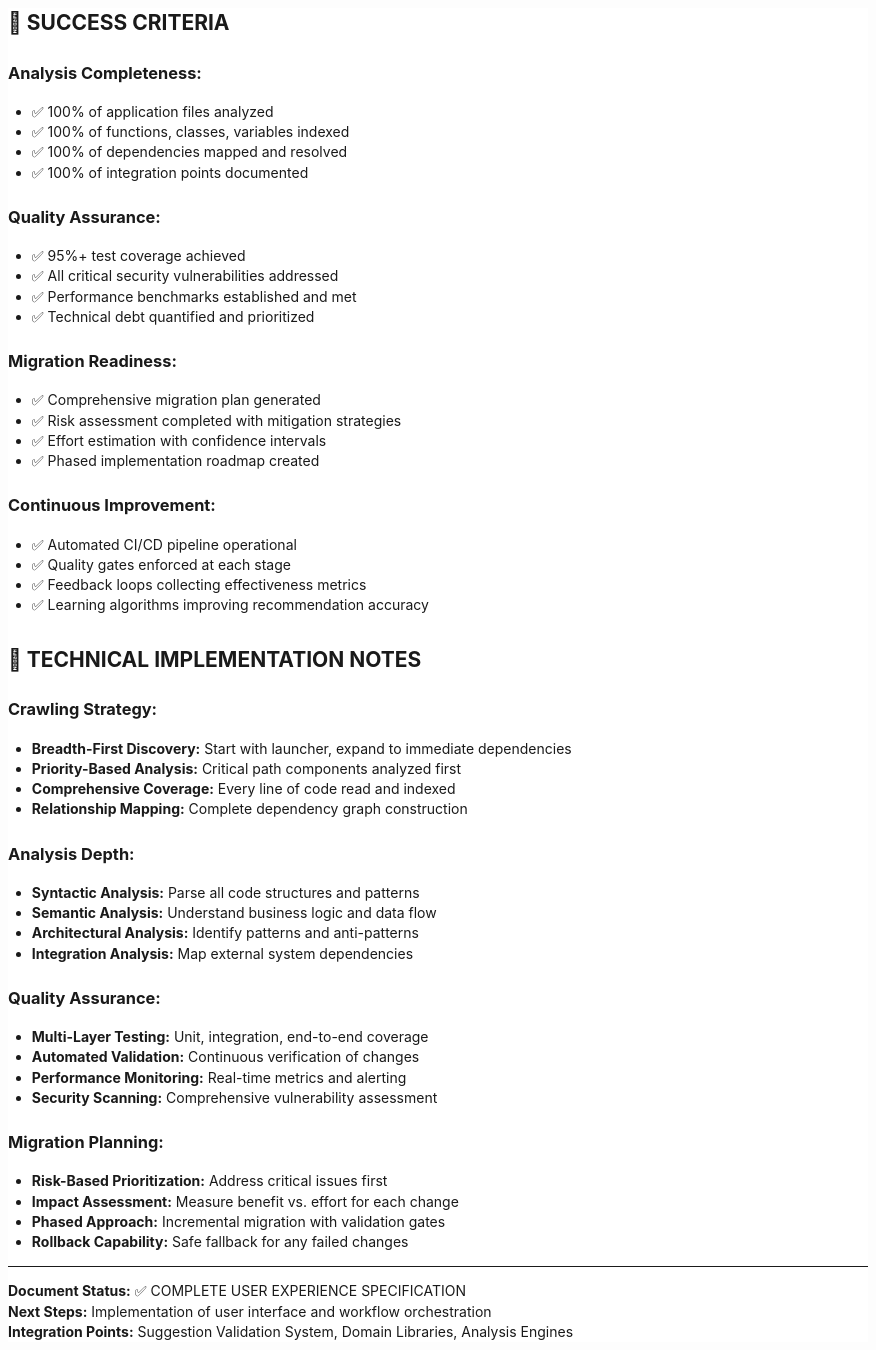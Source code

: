 ## **🎯 SUCCESS CRITERIA**

### **Analysis Completeness:**
- ✅ 100% of application files analyzed
- ✅ 100% of functions, classes, variables indexed
- ✅ 100% of dependencies mapped and resolved
- ✅ 100% of integration points documented

### **Quality Assurance:**
- ✅ 95%+ test coverage achieved
- ✅ All critical security vulnerabilities addressed
- ✅ Performance benchmarks established and met
- ✅ Technical debt quantified and prioritized

### **Migration Readiness:**
- ✅ Comprehensive migration plan generated
- ✅ Risk assessment completed with mitigation strategies
- ✅ Effort estimation with confidence intervals
- ✅ Phased implementation roadmap created

### **Continuous Improvement:**
- ✅ Automated CI/CD pipeline operational
- ✅ Quality gates enforced at each stage
- ✅ Feedback loops collecting effectiveness metrics
- ✅ Learning algorithms improving recommendation accuracy

## **🚀 TECHNICAL IMPLEMENTATION NOTES**

### **Crawling Strategy:**
- **Breadth-First Discovery:** Start with launcher, expand to immediate dependencies
- **Priority-Based Analysis:** Critical path components analyzed first
- **Comprehensive Coverage:** Every line of code read and indexed
- **Relationship Mapping:** Complete dependency graph construction

### **Analysis Depth:**
- **Syntactic Analysis:** Parse all code structures and patterns
- **Semantic Analysis:** Understand business logic and data flow
- **Architectural Analysis:** Identify patterns and anti-patterns
- **Integration Analysis:** Map external system dependencies

### **Quality Assurance:**
- **Multi-Layer Testing:** Unit, integration, end-to-end coverage
- **Automated Validation:** Continuous verification of changes
- **Performance Monitoring:** Real-time metrics and alerting
- **Security Scanning:** Comprehensive vulnerability assessment

### **Migration Planning:**
- **Risk-Based Prioritization:** Address critical issues first
- **Impact Assessment:** Measure benefit vs. effort for each change
- **Phased Approach:** Incremental migration with validation gates
- **Rollback Capability:** Safe fallback for any failed changes

---
**Document Status:** ✅ COMPLETE USER EXPERIENCE SPECIFICATION  
**Next Steps:** Implementation of user interface and workflow orchestration  
**Integration Points:** Suggestion Validation System, Domain Libraries, Analysis Engines
